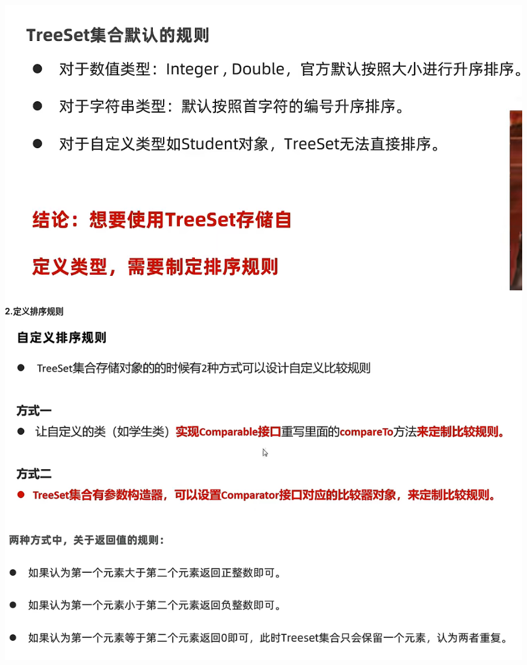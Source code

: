 ![TreeSet默认规则](.\img\TreeSet默认规则.png)

#### 2.定义排序规则

![TreeSet比较排序](.\img\TreeSet比较排序.png)

![比较规则](.\img\比较规则.png)

